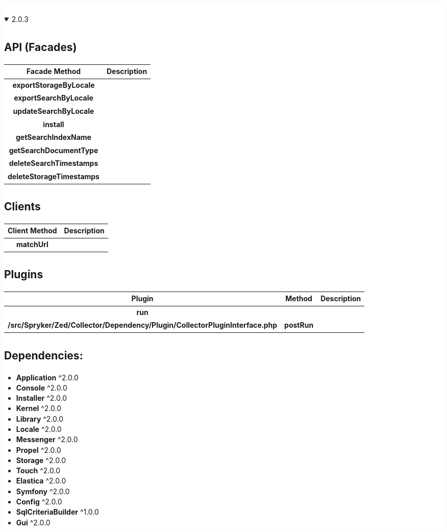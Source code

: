 <br>
</details>

<details open>
<summary>2.0.3</summary>



## API (Facades) 

|        Facade Method        | Description |
| :-------------------------: | :---------: |
|  **exportStorageByLocale**  |             |
|  **exportSearchByLocale**   |             |
|  **updateSearchByLocale**   |             |
|         **install**         |             |
|   **getSearchIndexName**    |             |
|  **getSearchDocumentType**  |             |
| **deleteSearchTimestamps**  |             |
| **deleteStorageTimestamps** |             |

## Clients 

| Client Method | Description |
| :-----------: | :---------: |
| **matchUrl**  |             |

## Plugins 

|                            Plugin                            |   Method    | Description |
| :----------------------------------------------------------: | :---------: | :---------: |
|                           **run**                            |             |             |
| **/src/Spryker/Zed/Collector/Dependency/Plugin/CollectorPluginInterface.php** | **postRun** |             |

## Dependencies: 

* **Application** ^2.0.0
* **Console** ^2.0.0
* **Installer** ^2.0.0
* **Kernel** ^2.0.0
* **Library** ^2.0.0
* **Locale** ^2.0.0
* **Messenger** ^2.0.0
* **Propel** ^2.0.0
* **Storage** ^2.0.0
* **Touch** ^2.0.0
* **Elastica** ^2.0.0
* **Symfony** ^2.0.0
* **Config** ^2.0.0
* **SqlCriteriaBuilder** ^1.0.0
* **Gui** ^2.0.0
